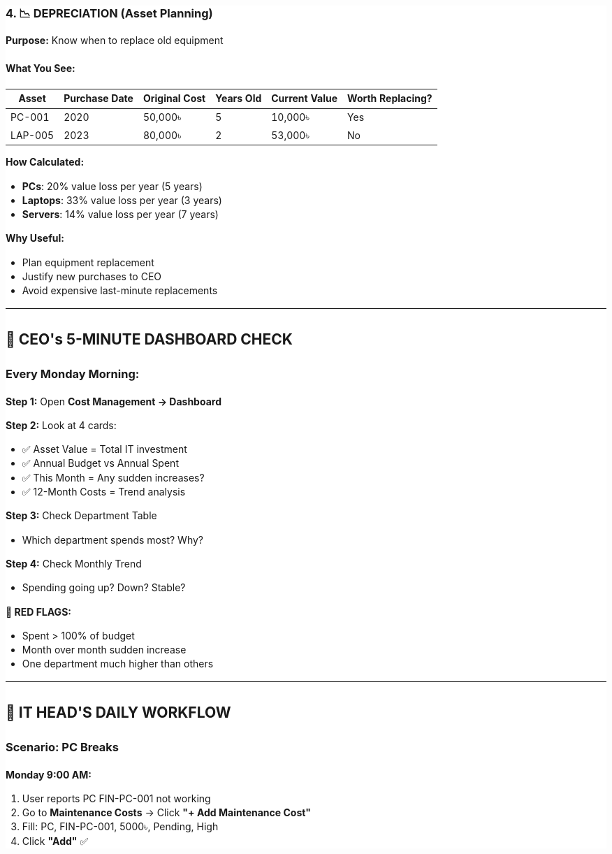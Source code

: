 ### **4. 📉 DEPRECIATION** (Asset Planning)
**Purpose:** Know when to replace old equipment

#### **What You See:**
| Asset | Purchase Date | Original Cost | Years Old | Current Value | Worth Replacing? |
|-------|--------------|---------------|-----------|---------------|------------------|
| PC-001 | 2020 | 50,000৳ | 5 | 10,000৳ | Yes |
| LAP-005 | 2023 | 80,000৳ | 2 | 53,000৳ | No |

**How Calculated:**
- **PCs**: 20% value loss per year (5 years)
- **Laptops**: 33% value loss per year (3 years)
- **Servers**: 14% value loss per year (7 years)

**Why Useful:**
- Plan equipment replacement
- Justify new purchases to CEO
- Avoid expensive last-minute replacements

---

## 💼 **CEO's 5-MINUTE DASHBOARD CHECK**

### **Every Monday Morning:**

**Step 1:** Open **Cost Management → Dashboard**

**Step 2:** Look at 4 cards:
- ✅ Asset Value = Total IT investment
- ✅ Annual Budget vs Annual Spent
- ✅ This Month = Any sudden increases?
- ✅ 12-Month Costs = Trend analysis

**Step 3:** Check Department Table
- Which department spends most? Why?

**Step 4:** Check Monthly Trend
- Spending going up? Down? Stable?

**🚨 RED FLAGS:**
- Spent > 100% of budget
- Month over month sudden increase
- One department much higher than others

---

## 🔧 **IT HEAD'S DAILY WORKFLOW**

### **Scenario: PC Breaks**

**Monday 9:00 AM:**
1. User reports PC FIN-PC-001 not working
2. Go to **Maintenance Costs** → Click **"+ Add Maintenance Cost"**
3. Fill: PC, FIN-PC-001, 5000৳, Pending, High
4. Click **"Add"** ✅
